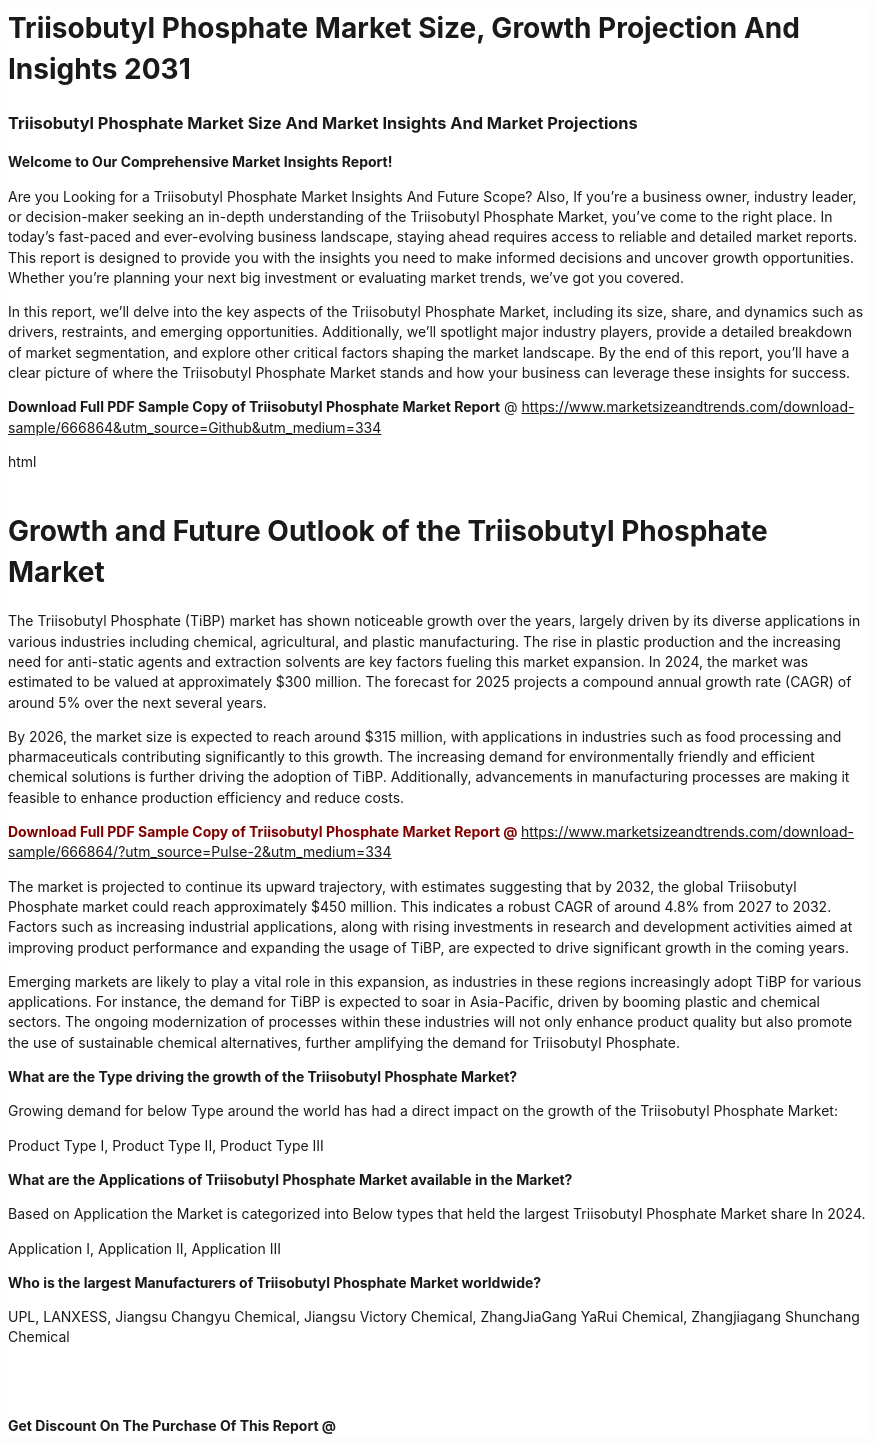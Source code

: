 <h1>Triisobutyl Phosphate Market Size, Growth Projection And Insights 2031</h1><div class="" data-test-id=""><h3><span class="">Triisobutyl Phosphate Market Size And Market Insights And Market Projections</span></h3></div><div class="" data-test-id=""><p><strong>Welcome to Our Comprehensive Market Insights Report!</strong></p><p>Are you Looking for a Triisobutyl Phosphate Market Insights And Future Scope? Also, If you&rsquo;re a business owner, industry leader, or decision-maker seeking an in-depth understanding of the Triisobutyl Phosphate Market, you&rsquo;ve come to the right place. In today&rsquo;s fast-paced and ever-evolving business landscape, staying ahead requires access to reliable and detailed market reports. This report is designed to provide you with the insights you need to make informed decisions and uncover growth opportunities. Whether you&rsquo;re planning your next big investment or evaluating market trends, we&rsquo;ve got you covered.</p><p>In this report, we&rsquo;ll delve into the key aspects of the Triisobutyl Phosphate Market, including its size, share, and dynamics such as drivers, restraints, and emerging opportunities. Additionally, we&rsquo;ll spotlight major industry players, provide a detailed breakdown of market segmentation, and explore other critical factors shaping the market landscape. By the end of this report, you&rsquo;ll have a clear picture of where the Triisobutyl Phosphate Market stands and how your business can leverage these insights for success.</p><p><strong>Download Full PDF Sample Copy of Triisobutyl Phosphate Market Report</strong> @ <a href="https://www.marketsizeandtrends.com/download-sample/666864&utm_source=Github&utm_medium=334" target="_blank">https://www.marketsizeandtrends.com/download-sample/666864&utm_source=Github&utm_medium=334</a></p></div><div class="" data-test-id=""><p><span class="">html<!DOCTYPE html><html lang="en"><head> <meta charset="UTF-8"> <meta name="viewport" content="width=device-width, initial-scale=1.0"> <title>Triisobutyl Phosphate Market Outlook</title></head><body> <h1>Growth and Future Outlook of the Triisobutyl Phosphate Market</h1> <p>The Triisobutyl Phosphate (TiBP) market has shown noticeable growth over the years, largely driven by its diverse applications in various industries including chemical, agricultural, and plastic manufacturing. The rise in plastic production and the increasing need for anti-static agents and extraction solvents are key factors fueling this market expansion. In 2024, the market was estimated to be valued at approximately $300 million. The forecast for 2025 projects a compound annual growth rate (CAGR) of around 5% over the next several years.</p> <p>By 2026, the market size is expected to reach around $315 million, with applications in industries such as food processing and pharmaceuticals contributing significantly to this growth. The increasing demand for environmentally friendly and efficient chemical solutions is further driving the adoption of TiBP. Additionally, advancements in manufacturing processes are making it feasible to enhance production efficiency and reduce costs.</p> <p><strong><span style="color: #800000;">Download Full PDF Sample Copy of Triisobutyl Phosphate Market Report @</span>&nbsp;</strong><a href="https://www.marketsizeandtrends.com/download-sample/666864/?utm_source=Pulse-2&amp;utm_medium=334">https://www.marketsizeandtrends.com/download-sample/666864/?utm_source=Pulse-2&amp;utm_medium=334</a></p> <p>The market is projected to continue its upward trajectory, with estimates suggesting that by 2032, the global Triisobutyl Phosphate market could reach approximately $450 million. This indicates a robust CAGR of around 4.8% from 2027 to 2032. Factors such as increasing industrial applications, along with rising investments in research and development activities aimed at improving product performance and expanding the usage of TiBP, are expected to drive significant growth in the coming years.</p> <p>Emerging markets are likely to play a vital role in this expansion, as industries in these regions increasingly adopt TiBP for various applications. For instance, the demand for TiBP is expected to soar in Asia-Pacific, driven by booming plastic and chemical sectors. The ongoing modernization of processes within these industries will not only enhance product quality but also promote the use of sustainable chemical alternatives, further amplifying the demand for Triisobutyl Phosphate.</p></body></html></span></p><p><strong><span class="">What are the&nbsp;Type driving the growth of the Triisobutyl Phosphate Market?</span></strong></p></div><div class="" data-test-id=""><p><span class="">Growing demand for below Type around the world has had a direct impact on the growth of the Triisobutyl Phosphate Market:</span></p></div><div class="" data-test-id=""><p>Product Type I, Product Type II, Product Type III</p><p><span class=""><strong>What are the&nbsp;Applications&nbsp;of Triisobutyl Phosphate Market available in the Market?</strong></span></p></div><div class="" data-test-id=""><p><span class="">Based on Application the Market is categorized into Below types that held the largest Triisobutyl Phosphate Market share In 2024.</span></p></div><div class="" data-test-id=""><p><span class="">Application I, Application II, Application III</span></p><p><span class=""><strong>Who is the largest Manufacturers of Triisobutyl Phosphate Market worldwide?</strong></span></p></div><div class="" data-test-id=""><p><span class="">UPL, LANXESS, Jiangsu Changyu Chemical, Jiangsu Victory Chemical, ZhangJiaGang YaRui Chemical, Zhangjiagang Shunchang Chemical</span></p></div><div class="" data-test-id="">&nbsp;</div><div class="" data-test-id="">&nbsp;</div><div class="" data-test-id=""><p><span class=""><strong>Get Discount On The Purchase Of This Report @</strong>